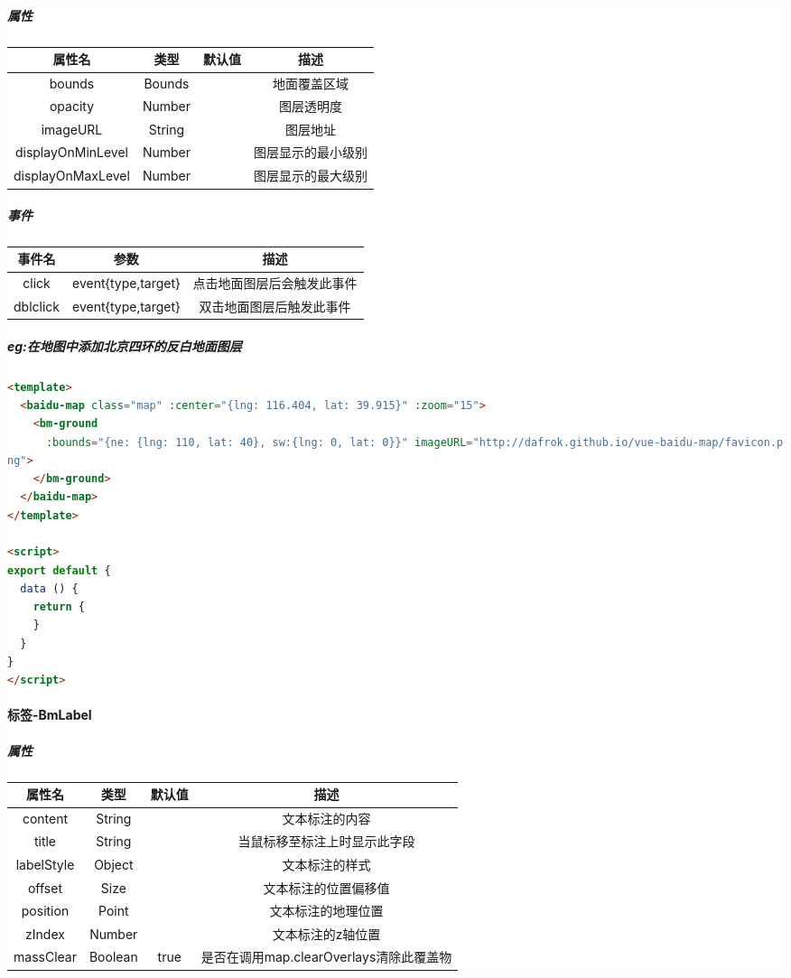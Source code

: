 ##### 属性
| 属性名 | 类型 | 默认值 | 描述 |
| :----:| :----: | :----: | :----: |
| bounds | Bounds |  | 地面覆盖区域 |
| opacity | Number |  | 图层透明度 |
| imageURL | String |  | 图层地址 |
| displayOnMinLevel | Number |  | 图层显示的最小级别 |
| displayOnMaxLevel | Number |  | 图层显示的最大级别 |

##### 事件
| 事件名 | 参数 | 描述 |
| :----:| :----: | :----: |
| click | event{type,target} | 点击地面图层后会触发此事件 |
| dblclick | event{type,target} | 双击地面图层后触发此事件 |

##### eg:在地图中添加北京四环的反白地面图层

```html
<template>
  <baidu-map class="map" :center="{lng: 116.404, lat: 39.915}" :zoom="15">
    <bm-ground
      :bounds="{ne: {lng: 110, lat: 40}, sw:{lng: 0, lat: 0}}" imageURL="http://dafrok.github.io/vue-baidu-map/favicon.png">
    </bm-ground>
  </baidu-map>
</template>

<script>
export default {
  data () {
    return {
    }
  }
}
</script>
```

#### 标签-BmLabel

##### 属性
| 属性名 | 类型 | 默认值 | 描述 |
| :----:| :----: | :----: | :----: |
| content | String |  | 文本标注的内容 |
| title | String |  | 当鼠标移至标注上时显示此字段 |
| labelStyle | Object |  | 文本标注的样式 |
| offset | Size |  | 文本标注的位置偏移值 |
| position | Point |  | 文本标注的地理位置 |
| zIndex | Number |  | 文本标注的z轴位置 |
| massClear | Boolean | true | 是否在调用map.clearOverlays清除此覆盖物 |
